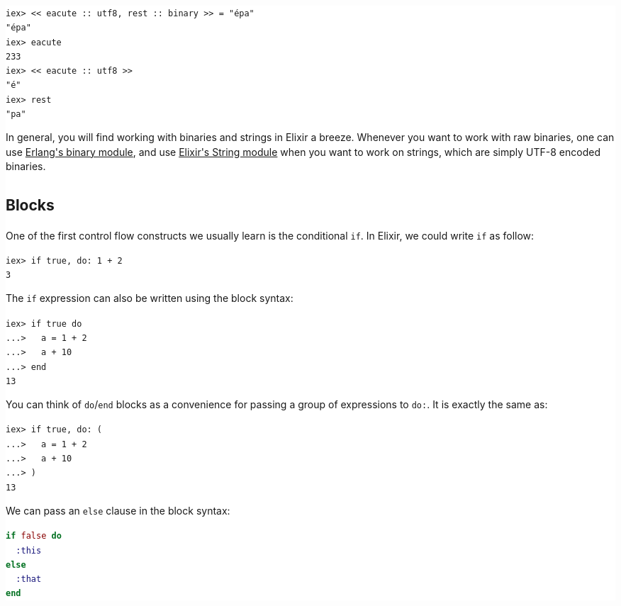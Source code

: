 ```iex
iex> << eacute :: utf8, rest :: binary >> = "épa"
"épa"
iex> eacute
233
iex> << eacute :: utf8 >>
"é"
iex> rest
"pa"
```

In general, you will find working with binaries and strings in Elixir a breeze. Whenever you want to work with raw binaries, one can use [Erlang's binary module](http://www.erlang.org/doc/man/binary.html), and use [Elixir's String module](http://elixir-lang.org/docs/stable/String.html) when you want to work on strings, which are simply UTF-8 encoded binaries.

## Blocks

One of the first control flow constructs we usually learn is the conditional `if`. In Elixir, we could write `if` as follow:

```iex
iex> if true, do: 1 + 2
3
```

The `if` expression can also be written using the block syntax:

```iex
iex> if true do
...>   a = 1 + 2
...>   a + 10
...> end
13
```

You can think of `do`/`end` blocks as a convenience for passing a group of expressions to `do:`. It is exactly the same as:

```iex
iex> if true, do: (
...>   a = 1 + 2
...>   a + 10
...> )
13
```

We can pass an `else` clause in the block syntax:

```elixir
if false do
  :this
else
  :that
end
```
